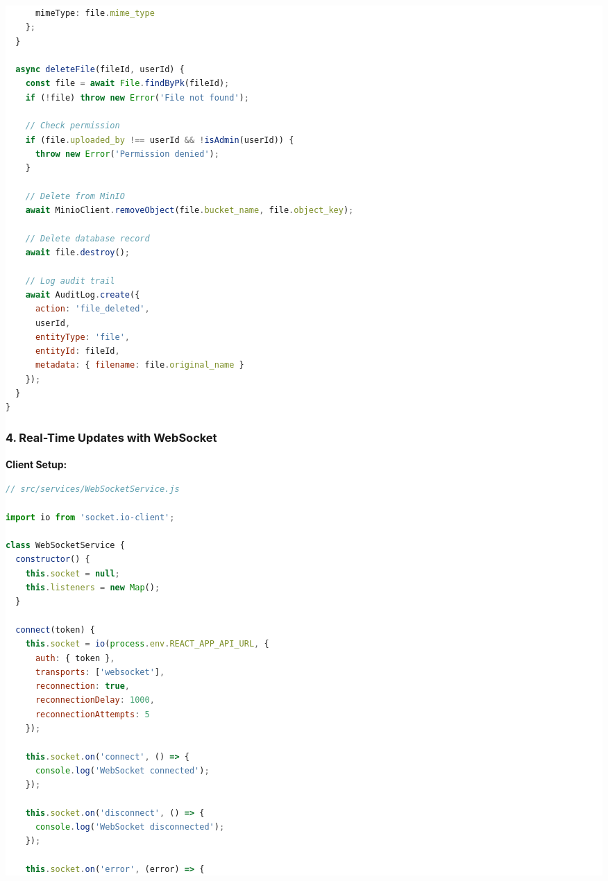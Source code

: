```javascript
      mimeType: file.mime_type
    };
  }

  async deleteFile(fileId, userId) {
    const file = await File.findByPk(fileId);
    if (!file) throw new Error('File not found');

    // Check permission
    if (file.uploaded_by !== userId && !isAdmin(userId)) {
      throw new Error('Permission denied');
    }

    // Delete from MinIO
    await MinioClient.removeObject(file.bucket_name, file.object_key);

    // Delete database record
    await file.destroy();

    // Log audit trail
    await AuditLog.create({
      action: 'file_deleted',
      userId,
      entityType: 'file',
      entityId: fileId,
      metadata: { filename: file.original_name }
    });
  }
}
```

### 4. Real-Time Updates with WebSocket

**Client Setup:**

```javascript
// src/services/WebSocketService.js

import io from 'socket.io-client';

class WebSocketService {
  constructor() {
    this.socket = null;
    this.listeners = new Map();
  }

  connect(token) {
    this.socket = io(process.env.REACT_APP_API_URL, {
      auth: { token },
      transports: ['websocket'],
      reconnection: true,
      reconnectionDelay: 1000,
      reconnectionAttempts: 5
    });

    this.socket.on('connect', () => {
      console.log('WebSocket connected');
    });

    this.socket.on('disconnect', () => {
      console.log('WebSocket disconnected');
    });

    this.socket.on('error', (error) => {
```